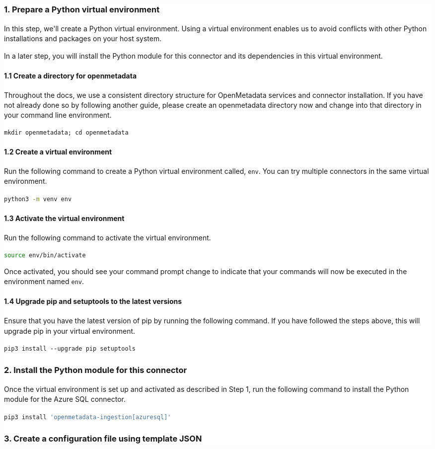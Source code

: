 ### 1. Prepare a Python virtual environment

In this step, we'll create a Python virtual environment. Using a virtual environment enables us to avoid conflicts with other Python installations and packages on your host system.

In a later step, you will install the Python module for this connector and its dependencies in this virtual environment.

#### 1.1 Create a directory for openmetadata

Throughout the docs, we use a consistent directory structure for OpenMetadata services and connector installation. If you have not already done so by following another guide, please create an openmetadata directory now and change into that directory in your command line environment.

```
mkdir openmetadata; cd openmetadata
```

#### 1.2 Create a virtual environment

Run the following command to create a Python virtual environment called, `env`. You can try multiple connectors in the same virtual environment.

```bash
python3 -m venv env
```

#### 1.3 Activate the virtual environment

Run the following command to activate the virtual environment.

```bash
source env/bin/activate
```

Once activated, you should see your command prompt change to indicate that your commands will now be executed in the environment named `env`.

#### 1.4 Upgrade pip and setuptools to the latest versions

Ensure that you have the latest version of pip by running the following command. If you have followed the steps above, this will upgrade pip in your virtual environment.

```
pip3 install --upgrade pip setuptools
```

### 2. Install the Python module for this connector <a href="#install-from-pypi-or-source" id="install-from-pypi-or-source"></a>

Once the virtual environment is set up and activated as described in Step 1, run the following command to install the Python module for the Azure SQL connector.

```bash
pip3 install 'openmetadata-ingestion[azuresql]'
```

### 3. Create a configuration file using template JSON
